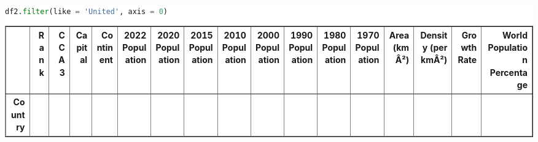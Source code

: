 </div>




```python
df2.filter(like = 'United', axis = 0)
```




<div>
<style scoped>
    .dataframe tbody tr th:only-of-type {
        vertical-align: middle;
    }

    .dataframe tbody tr th {
        vertical-align: top;
    }

    .dataframe thead th {
        text-align: right;
    }
</style>
<table border="1" class="dataframe">
  <thead>
    <tr style="text-align: right;">
      <th></th>
      <th>Rank</th>
      <th>CCA3</th>
      <th>Capital</th>
      <th>Continent</th>
      <th>2022 Population</th>
      <th>2020 Population</th>
      <th>2015 Population</th>
      <th>2010 Population</th>
      <th>2000 Population</th>
      <th>1990 Population</th>
      <th>1980 Population</th>
      <th>1970 Population</th>
      <th>Area (kmÂ²)</th>
      <th>Density (per kmÂ²)</th>
      <th>Growth Rate</th>
      <th>World Population Percentage</th>
    </tr>
    <tr>
      <th>Country</th>
      <th></th>
      <th></th>
      <th></th>
      <th></th>
      <th></th>
      <th></th>
      <th></th>
      <th></th>
      <th></th>
      <th></th>
      <th></th>
      <th></th>
      <th></th>
      <th></th>
      <th></th>
      <th></th>
    </tr>
  </thead>
  <tbody>
